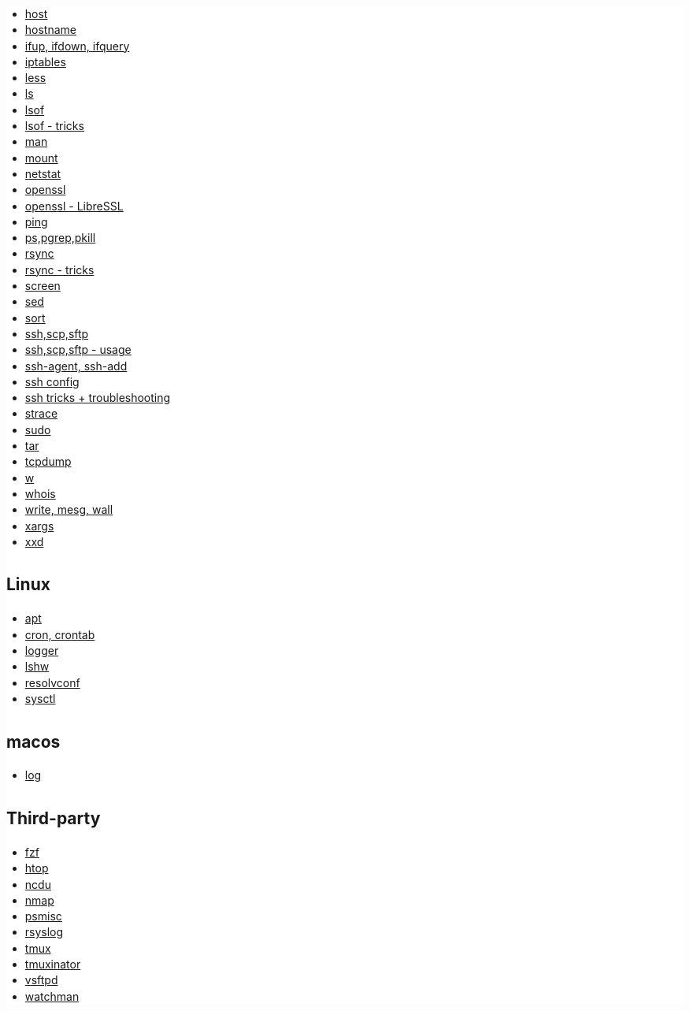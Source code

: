 * [host](https://www.evernote.com/l/ALnHzKPqdbJHF5AbGiP2RYrH9nk3eH-wR6s) 
* [hostname](https://www.evernote.com/l/ALlzvmHhnBlGy7oekoQHgpvUmnL5Vf7oLJg) 
* [ifup, ifdown, ifquery](https://www.evernote.com/l/ALlkez99WeNAr503pZHNYlSrDsp1QYRry9k) 
* [iptables](https://www.evernote.com/l/ALnkepHin9RFEIZ2OxfK4QV5Kc0-uq0bGzs) 
* [less](https://www.evernote.com/l/ALkVKuwLH5FIBKl5qMnjjlEV_7v_RDDiIIk) 
* [ls](https://www.evernote.com/l/ALkSNEp3_e9J2IAbUFKNv1ZuTe36e0rIbMU) 
* [lsof](https://www.evernote.com/l/ALmGeCqsL01Pq7ci_SzsKu5PZTKvI_Wnvys) 
* [lsof - tricks](https://www.evernote.com/l/ALnpht-b7-xDVJSBTZ5H2xyE70Y515NZ2Qw) 
* [man](https://www.evernote.com/l/ALmEkPLH9BhKTpdYWai1aAO_81DpumuZ9mk) 
* [mount](https://www.evernote.com/l/ALm_ibg6ACpP1boFS6WCEdzP6X6cgpXJA2o) 
* [netstat](https://www.evernote.com/l/ALn3nmwZRV5LVqYgoBASGkIG-aUJYDcclmg) 
* [openssl](https://www.evernote.com/l/ALlIkXMADclPJrt7RvA6nXSw7kQC3qIoQlY) 
* [openssl - LibreSSL](https://www.evernote.com/l/ALn38-fcsldOpIvOlVh7FAUnuDMbxcrKCnI) 
* [ping](https://www.evernote.com/l/ALnXXZe7ic5PX6nR4R-p2Fvyb56eeCkxvro) 
* [ps,pgrep,pkill](https://www.evernote.com/l/ALnd44DidlVIt6zPGsNWAya9EbQ9HHzx-MU) 
* [rsync](https://www.evernote.com/l/ALlD9GeocwxM6rKcTMTKjeznWOzx-Nv-QMI) 
* [rsync - tricks](https://www.evernote.com/l/ALnGvtd64zhBK5BXIyAjuL7eP6PsJh4Y9kM) 
* [screen](https://www.evernote.com/l/ALn-cC_mZ-RC7pkR9s_3hhkPTJwaAjfwQmg) 
* [sed](https://www.evernote.com/l/ALmEu6qsYWlMqZDyPOgHcgybEslx-4BhQsw) 
* [sort](https://www.evernote.com/l/ALlYvgK-QuZGtrUHMsE08qhheNgl_NhP2xE) 
* [ssh,scp,sftp](https://www.evernote.com/l/ALmF0bPtmcRMjKLqxeu_ImP6M0tBtUhCKbg) 
* [ssh,scp,sftp - usage](https://www.evernote.com/l/ALke89HytM5HDbI3JVbnXIBmUzFz1kdtj6c) 
* [ssh-agent, ssh-add](https://www.evernote.com/l/ALkMhehXSDxGk4r35EJtS6bgf_U7h9_l6nA) 
* [ssh config](https://www.evernote.com/l/ALm0jVmKpG1A6bF-0N7YxTPNDUbuAS9NWYE) 
* [ssh tricks + troubleshooting](https://www.evernote.com/l/ALki1kPXO1BK7oakkonvRJCU5C04ZL3yRuw) 
* [strace](https://www.evernote.com/l/ALk2lqDL6k1HOKcBVA0Y0fuRZFLrkcjAb3k) 
* [sudo](https://www.evernote.com/l/ALk0K5RZfTxMJ78eSR-RWF7mSBPTMpDmXk0) 
* [tar](https://www.evernote.com/l/ALkbw-_7Ab1LNKUyBkAYdmee3qurYXdTFXw) 
* [tcpdump](https://www.evernote.com/l/ALm4b4ed1TVJZrISZg8rv2VbTp_1JlZFbu0) 
* [w](https://www.evernote.com/l/ALkRKN9iRA9PRJYHqOMReHunM6SjAJG4KpE) 
* [whois](https://www.evernote.com/l/ALkXieVXj0dBqrz9zEWKLyOqDqle0ZbAXX0) 
* [write, mesg, wall](https://www.evernote.com/l/ALkgrL5Xz7RPSpVZIVVIDe1XdtcUkxjUm34) 
* [xargs](https://www.evernote.com/l/ALl8WZOODW5HzblhDyS0zbFHJMwuP_PoROY) 
* [xxd](https://www.evernote.com/l/ALn78tHo4rZPQKUTnza2_4V3VayuapnTcr0) 

## Linux
* [apt](https://www.evernote.com/l/ALk01EAP_r1IAoNsY9UWyWHn2C4XQdOLNOM) 
* [cron, crontab](https://www.evernote.com/l/ALnq9tGtL85GoL_2t0E6CMOCW6_yqVf-kz8) 
* [logger](https://www.evernote.com/l/ALli_HIyCilHI63GSx812QFP9QVKrLimS84) 
* [lshw](https://www.evernote.com/l/ALnk7-OilpRJhITryDObv832-6QfiQixiQI) 
* [resolvconf](https://www.evernote.com/l/ALkDo7mENOhCBIvW2ZGF8LqKRsCPdawIMmg) 
* [sysctl](https://www.evernote.com/l/ALm-oYkxbPxIIp7KTQm5IuJTSRAUYphg24E) 

## macos
* [log](https://www.evernote.com/l/ALnNTvE5F7dCB7XBRr0Xx4xYwgUuINYylls) 

## Third-party
* [fzf](https://www.evernote.com/l/ALnCLHCnRKZF_LgH-zq0zQqoxFgPN0E16xU) 
* [htop](https://www.evernote.com/l/ALlSDqrnMoBP2KCo3yaYNga1glfk_quNUpU) 
* [ncdu](https://www.evernote.com/l/ALkscI29L9ZNT6VgChujqgd99b7HS5j3dYQ) 
* [nmap](https://www.evernote.com/l/ALnX1Kp4wIxNz6kGIWenjwaL_0NT0W14O2A) 
* [psmisc](https://www.evernote.com/l/ALlOYS5ph6hDk45Zh9NUyJqRjiT1mIdikZI) 
* [rsyslog](https://www.evernote.com/l/ALnoNiU1EO9JhImQWb7Cm4tlqeKxdWcNJxU) 
* [tmux](https://www.evernote.com/l/ALmzQnypFGBDKpxfh7zTDFGcFp0GG6U8Qi0) 
* [tmuxinator](https://www.evernote.com/l/ALnyt8eW6ZFIioS9_Kk3NR6S39HtMaRj9xk) 
* [vsftpd](https://www.evernote.com/l/ALmgs9raEetO37JgJwZkiwUPQzrY5J5ygTI) 
* [watchman](https://www.evernote.com/l/ALleVIPzQD5FabQg8oJEmXneqtKECy-yNks) 
